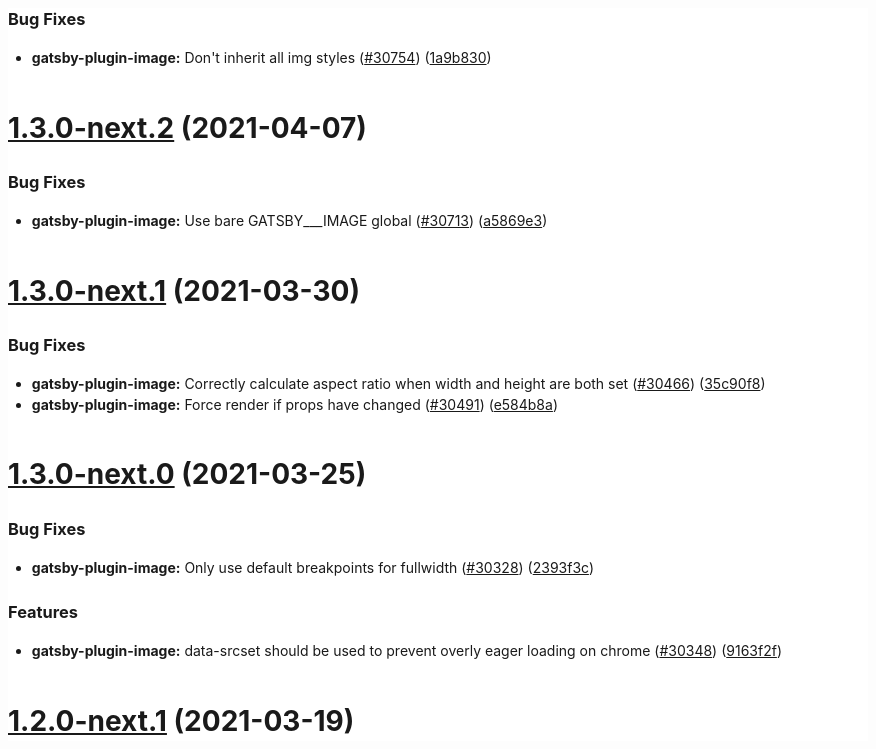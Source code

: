 ### Bug Fixes

- **gatsby-plugin-image:** Don't inherit all img styles ([#30754](https://github.com/gatsbyjs/gatsby/issues/30754)) ([1a9b830](https://github.com/gatsbyjs/gatsby/commit/1a9b830062a654ff7595da0813f21087e0937bd3))

# [1.3.0-next.2](https://github.com/gatsbyjs/gatsby/compare/gatsby-plugin-image@1.3.0-next.1...gatsby-plugin-image@1.3.0-next.2) (2021-04-07)

### Bug Fixes

- **gatsby-plugin-image:** Use bare GATSBY\_\_\_IMAGE global ([#30713](https://github.com/gatsbyjs/gatsby/issues/30713)) ([a5869e3](https://github.com/gatsbyjs/gatsby/commit/a5869e3d26ed0a45f7543ffaf45da9ca4b89ff45))

# [1.3.0-next.1](https://github.com/gatsbyjs/gatsby/compare/gatsby-plugin-image@1.3.0-next.0...gatsby-plugin-image@1.3.0-next.1) (2021-03-30)

### Bug Fixes

- **gatsby-plugin-image:** Correctly calculate aspect ratio when width and height are both set ([#30466](https://github.com/gatsbyjs/gatsby/issues/30466)) ([35c90f8](https://github.com/gatsbyjs/gatsby/commit/35c90f8554c59f59b75e6ad040213c717e5883a5))
- **gatsby-plugin-image:** Force render if props have changed ([#30491](https://github.com/gatsbyjs/gatsby/issues/30491)) ([e584b8a](https://github.com/gatsbyjs/gatsby/commit/e584b8a33f079ba5a07419173b57bb5dabb824d7))

# [1.3.0-next.0](https://github.com/gatsbyjs/gatsby/compare/gatsby-plugin-image@1.2.0-next.1...gatsby-plugin-image@1.3.0-next.0) (2021-03-25)

### Bug Fixes

- **gatsby-plugin-image:** Only use default breakpoints for fullwidth ([#30328](https://github.com/gatsbyjs/gatsby/issues/30328)) ([2393f3c](https://github.com/gatsbyjs/gatsby/commit/2393f3c9f6d3a11312ddd707632c0ab6e4885686))

### Features

- **gatsby-plugin-image:** data-srcset should be used to prevent overly eager loading on chrome ([#30348](https://github.com/gatsbyjs/gatsby/issues/30348)) ([9163f2f](https://github.com/gatsbyjs/gatsby/commit/9163f2f8284b10ef8792cf664065f70b352cd1c3))

# [1.2.0-next.1](https://github.com/gatsbyjs/gatsby/compare/gatsby-plugin-image@1.2.0-next.0...gatsby-plugin-image@1.2.0-next.1) (2021-03-19)
